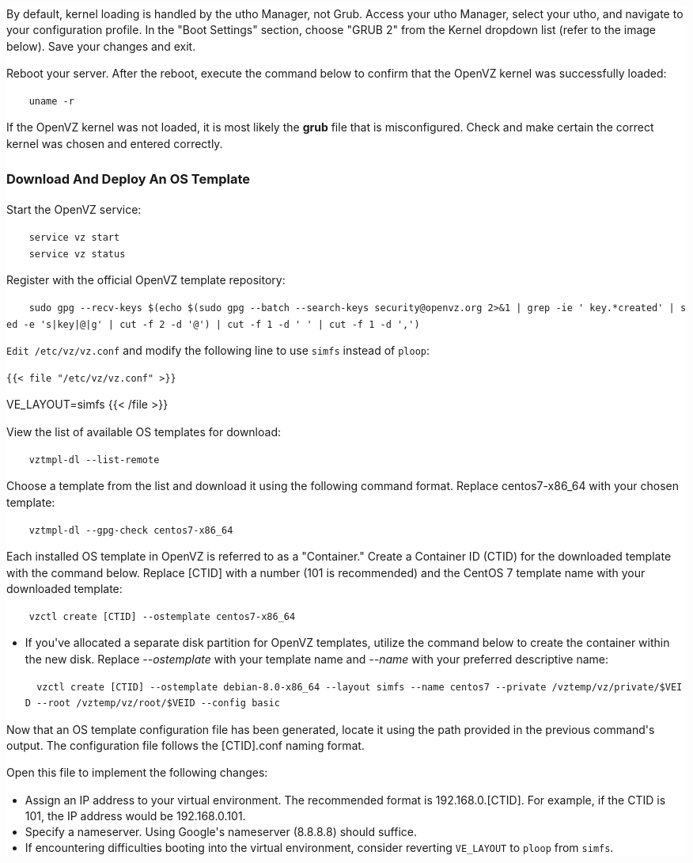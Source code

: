 By default, kernel loading is handled by the utho Manager, not Grub. Access your utho Manager, select your utho, and navigate to your configuration profile. In the "Boot Settings" section, choose "GRUB 2" from the Kernel dropdown list (refer to the image below). Save your changes and exit.

Reboot your server. After the reboot, execute the command below to confirm that the OpenVZ kernel was successfully loaded:

        uname -r

If the OpenVZ kernel was not loaded, it is most likely the **grub** file that is misconfigured. Check and make certain the correct kernel was chosen and entered correctly.

### Download And Deploy An OS Template

Start the OpenVZ service:

        service vz start
        service vz status

Register with the official OpenVZ template repository:

        sudo gpg --recv-keys $(echo $(sudo gpg --batch --search-keys security@openvz.org 2>&1 | grep -ie ' key.*created' | sed -e 's|key|@|g' | cut -f 2 -d '@') | cut -f 1 -d ' ' | cut -f 1 -d ',')

`Edit /etc/vz/vz.conf` and modify the following line to use `simfs` instead of `ploop`:

    {{< file "/etc/vz/vz.conf" >}}
VE_LAYOUT=simfs
{{< /file >}}

View the list of available OS templates for download:

        vztmpl-dl --list-remote

Choose a template from the list and download it using the following command format. Replace centos7-x86_64 with your chosen template:

        vztmpl-dl --gpg-check centos7-x86_64

Each installed OS template in OpenVZ is referred to as a "Container." Create a Container ID (CTID) for the downloaded template with the command below. Replace [CTID] with a number (101 is recommended) and the CentOS 7 template name with your downloaded template:

        vzctl create [CTID] --ostemplate centos7-x86_64

- If you've allocated a separate disk partition for OpenVZ templates, utilize the command below to create the container within the new disk. Replace *--ostemplate* with your template name and *--name* with your preferred descriptive name:

        vzctl create [CTID] --ostemplate debian-8.0-x86_64 --layout simfs --name centos7 --private /vztemp/vz/private/$VEID --root /vztemp/vz/root/$VEID --config basic

Now that an OS template configuration file has been generated, locate it using the path provided in the previous command's output. The configuration file follows the [CTID].conf naming format.

Open this file to implement the following changes:

- Assign an IP address to your virtual environment. The recommended format is 192.168.0.[CTID]. For example, if the CTID is 101, the IP address would be 192.168.0.101.
- Specify a nameserver. Using Google's nameserver (8.8.8.8) should suffice.
- If encountering difficulties booting into the virtual environment, consider reverting `VE_LAYOUT` to `ploop` from `simfs`.
